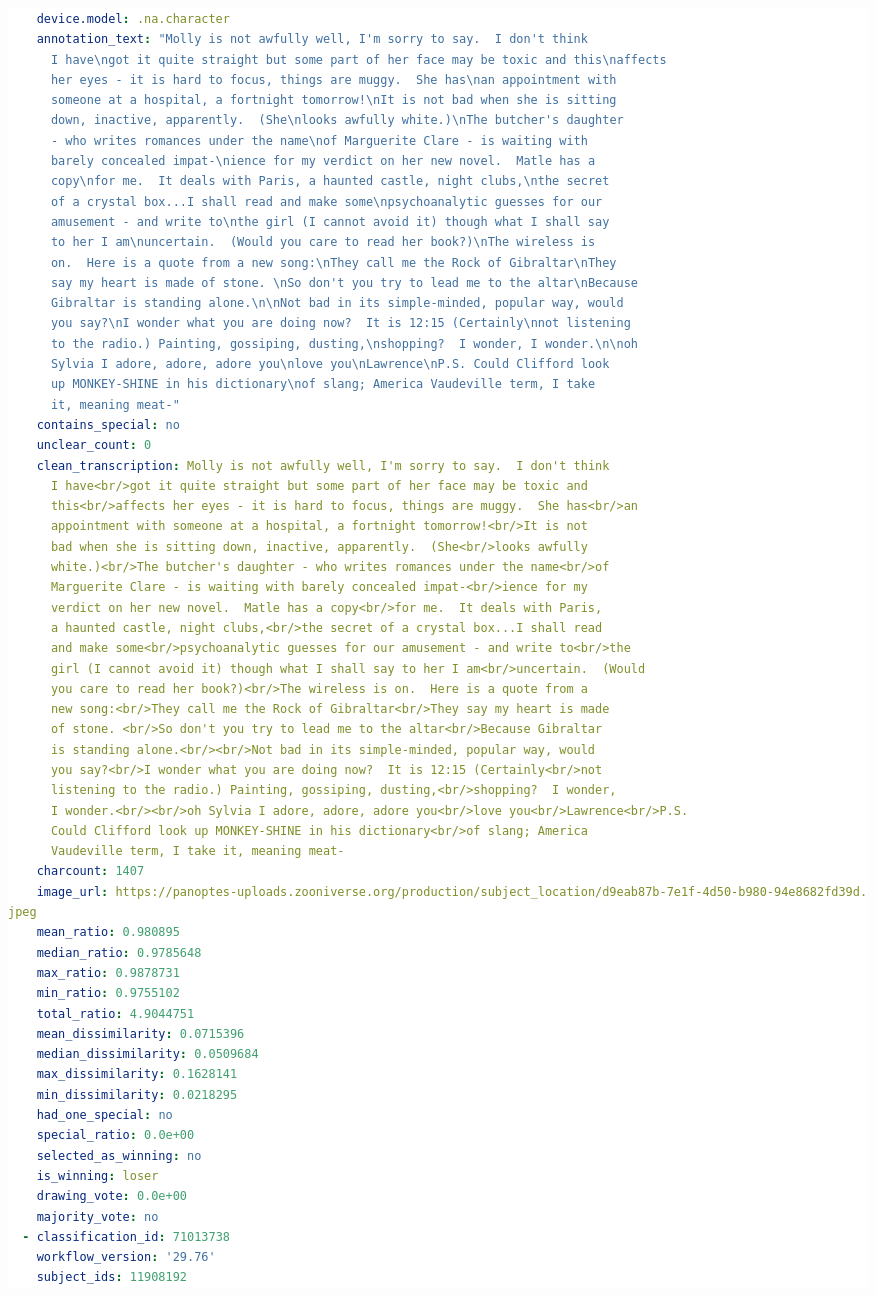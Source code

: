 ```yaml
    device.model: .na.character
    annotation_text: "Molly is not awfully well, I'm sorry to say.  I don't think
      I have\ngot it quite straight but some part of her face may be toxic and this\naffects
      her eyes - it is hard to focus, things are muggy.  She has\nan appointment with
      someone at a hospital, a fortnight tomorrow!\nIt is not bad when she is sitting
      down, inactive, apparently.  (She\nlooks awfully white.)\nThe butcher's daughter
      - who writes romances under the name\nof Marguerite Clare - is waiting with
      barely concealed impat-\nience for my verdict on her new novel.  Matle has a
      copy\nfor me.  It deals with Paris, a haunted castle, night clubs,\nthe secret
      of a crystal box...I shall read and make some\npsychoanalytic guesses for our
      amusement - and write to\nthe girl (I cannot avoid it) though what I shall say
      to her I am\nuncertain.  (Would you care to read her book?)\nThe wireless is
      on.  Here is a quote from a new song:\nThey call me the Rock of Gibraltar\nThey
      say my heart is made of stone. \nSo don't you try to lead me to the altar\nBecause
      Gibraltar is standing alone.\n\nNot bad in its simple-minded, popular way, would
      you say?\nI wonder what you are doing now?  It is 12:15 (Certainly\nnot listening
      to the radio.) Painting, gossiping, dusting,\nshopping?  I wonder, I wonder.\n\noh
      Sylvia I adore, adore, adore you\nlove you\nLawrence\nP.S. Could Clifford look
      up MONKEY-SHINE in his dictionary\nof slang; America Vaudeville term, I take
      it, meaning meat-"
    contains_special: no
    unclear_count: 0
    clean_transcription: Molly is not awfully well, I'm sorry to say.  I don't think
      I have<br/>got it quite straight but some part of her face may be toxic and
      this<br/>affects her eyes - it is hard to focus, things are muggy.  She has<br/>an
      appointment with someone at a hospital, a fortnight tomorrow!<br/>It is not
      bad when she is sitting down, inactive, apparently.  (She<br/>looks awfully
      white.)<br/>The butcher's daughter - who writes romances under the name<br/>of
      Marguerite Clare - is waiting with barely concealed impat-<br/>ience for my
      verdict on her new novel.  Matle has a copy<br/>for me.  It deals with Paris,
      a haunted castle, night clubs,<br/>the secret of a crystal box...I shall read
      and make some<br/>psychoanalytic guesses for our amusement - and write to<br/>the
      girl (I cannot avoid it) though what I shall say to her I am<br/>uncertain.  (Would
      you care to read her book?)<br/>The wireless is on.  Here is a quote from a
      new song:<br/>They call me the Rock of Gibraltar<br/>They say my heart is made
      of stone. <br/>So don't you try to lead me to the altar<br/>Because Gibraltar
      is standing alone.<br/><br/>Not bad in its simple-minded, popular way, would
      you say?<br/>I wonder what you are doing now?  It is 12:15 (Certainly<br/>not
      listening to the radio.) Painting, gossiping, dusting,<br/>shopping?  I wonder,
      I wonder.<br/><br/>oh Sylvia I adore, adore, adore you<br/>love you<br/>Lawrence<br/>P.S.
      Could Clifford look up MONKEY-SHINE in his dictionary<br/>of slang; America
      Vaudeville term, I take it, meaning meat-
    charcount: 1407
    image_url: https://panoptes-uploads.zooniverse.org/production/subject_location/d9eab87b-7e1f-4d50-b980-94e8682fd39d.jpeg
    mean_ratio: 0.980895
    median_ratio: 0.9785648
    max_ratio: 0.9878731
    min_ratio: 0.9755102
    total_ratio: 4.9044751
    mean_dissimilarity: 0.0715396
    median_dissimilarity: 0.0509684
    max_dissimilarity: 0.1628141
    min_dissimilarity: 0.0218295
    had_one_special: no
    special_ratio: 0.0e+00
    selected_as_winning: no
    is_winning: loser
    drawing_vote: 0.0e+00
    majority_vote: no
  - classification_id: 71013738
    workflow_version: '29.76'
    subject_ids: 11908192
```